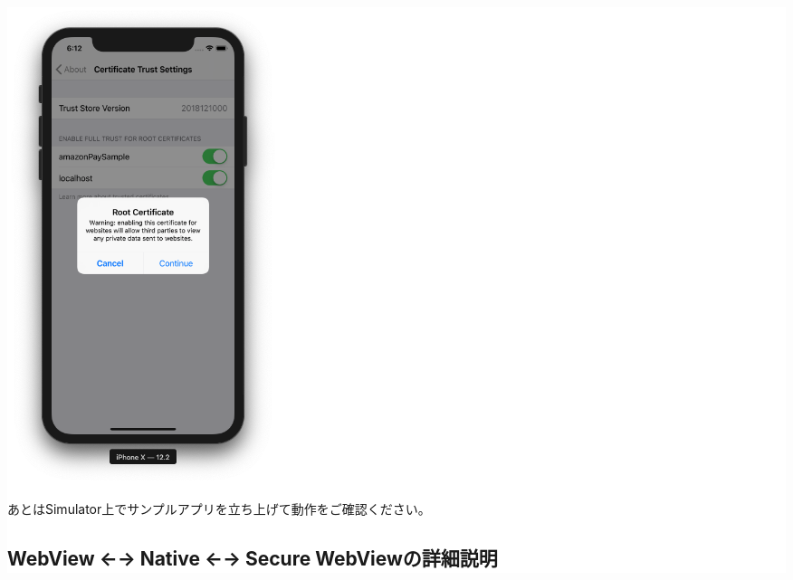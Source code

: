 <img src="img/simu_trust.png" width="300">  

あとはSimulator上でサンプルアプリを立ち上げて動作をご確認ください。

## WebView ←→ Native ←→ Secure WebViewの詳細説明
